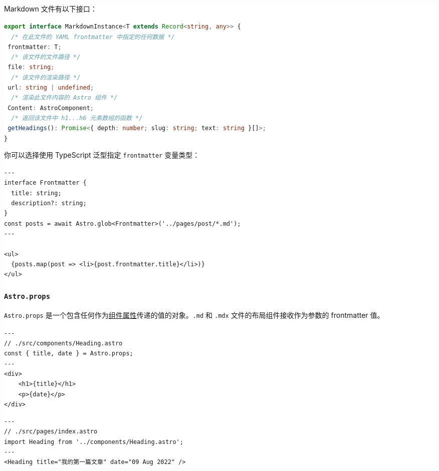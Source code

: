 Markdown 文件有以下接口：

```ts
export interface MarkdownInstance<T extends Record<string, any>> {
  /* 在此文件的 YAML frontmatter 中指定的任何数据 */
 frontmatter: T;
  /* 该文件的文件路径 */
 file: string;
  /* 该文件的渲染路径 */
 url: string | undefined;
  /* 渲染此文件内容的 Astro 组件 */
 Content: AstroComponent;
  /* 返回该文件中 h1...h6 元素数组的函数 */
 getHeadings(): Promise<{ depth: number; slug: string; text: string }[]>;
}
```

你可以选择使用 TypeScript 泛型指定 `frontmatter` 变量类型：

```astro
---
interface Frontmatter {
  title: string;
  description?: string;
}
const posts = await Astro.glob<Frontmatter>('../pages/post/*.md');
---

<ul>
  {posts.map(post => <li>{post.frontmatter.title}</li>)}
</ul>
```

### `Astro.props`

`Astro.props` 是一个包含任何作为[组件属性](/zh-cn/core-concepts/astro-components/#组件参数)传递的值的对象。`.md` 和 `.mdx` 文件的布局组件接收作为参数的 frontmatter 值。

```astro {3}
---
// ./src/components/Heading.astro
const { title, date } = Astro.props;
---
<div>
    <h1>{title}</h1>
    <p>{date}</p>
</div>
```

```astro /title=".+"/ /date=".+"/
---
// ./src/pages/index.astro
import Heading from '../components/Heading.astro';
---
<Heading title="我的第一篇文章" date="09 Aug 2022" />
```
